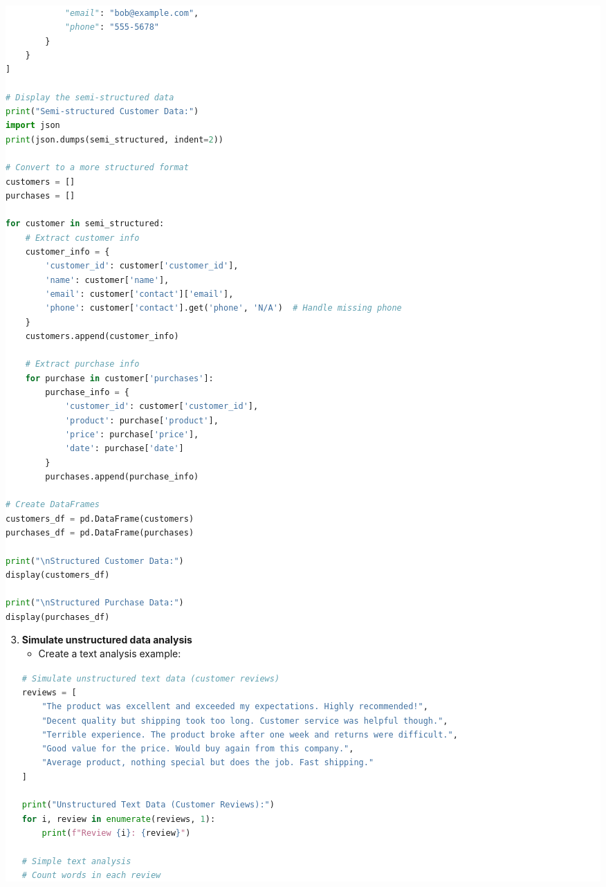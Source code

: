    ```python
               "email": "bob@example.com",
               "phone": "555-5678"
           }
       }
   ]
   
   # Display the semi-structured data
   print("Semi-structured Customer Data:")
   import json
   print(json.dumps(semi_structured, indent=2))
   
   # Convert to a more structured format
   customers = []
   purchases = []
   
   for customer in semi_structured:
       # Extract customer info
       customer_info = {
           'customer_id': customer['customer_id'],
           'name': customer['name'],
           'email': customer['contact']['email'],
           'phone': customer['contact'].get('phone', 'N/A')  # Handle missing phone
       }
       customers.append(customer_info)
       
       # Extract purchase info
       for purchase in customer['purchases']:
           purchase_info = {
               'customer_id': customer['customer_id'],
               'product': purchase['product'],
               'price': purchase['price'],
               'date': purchase['date']
           }
           purchases.append(purchase_info)
   
   # Create DataFrames
   customers_df = pd.DataFrame(customers)
   purchases_df = pd.DataFrame(purchases)
   
   print("\nStructured Customer Data:")
   display(customers_df)
   
   print("\nStructured Purchase Data:")
   display(purchases_df)
   ```

3. **Simulate unstructured data analysis**
   - Create a text analysis example:
   ```python
   # Simulate unstructured text data (customer reviews)
   reviews = [
       "The product was excellent and exceeded my expectations. Highly recommended!",
       "Decent quality but shipping took too long. Customer service was helpful though.",
       "Terrible experience. The product broke after one week and returns were difficult.",
       "Good value for the price. Would buy again from this company.",
       "Average product, nothing special but does the job. Fast shipping."
   ]
   
   print("Unstructured Text Data (Customer Reviews):")
   for i, review in enumerate(reviews, 1):
       print(f"Review {i}: {review}")
   
   # Simple text analysis
   # Count words in each review
   ```